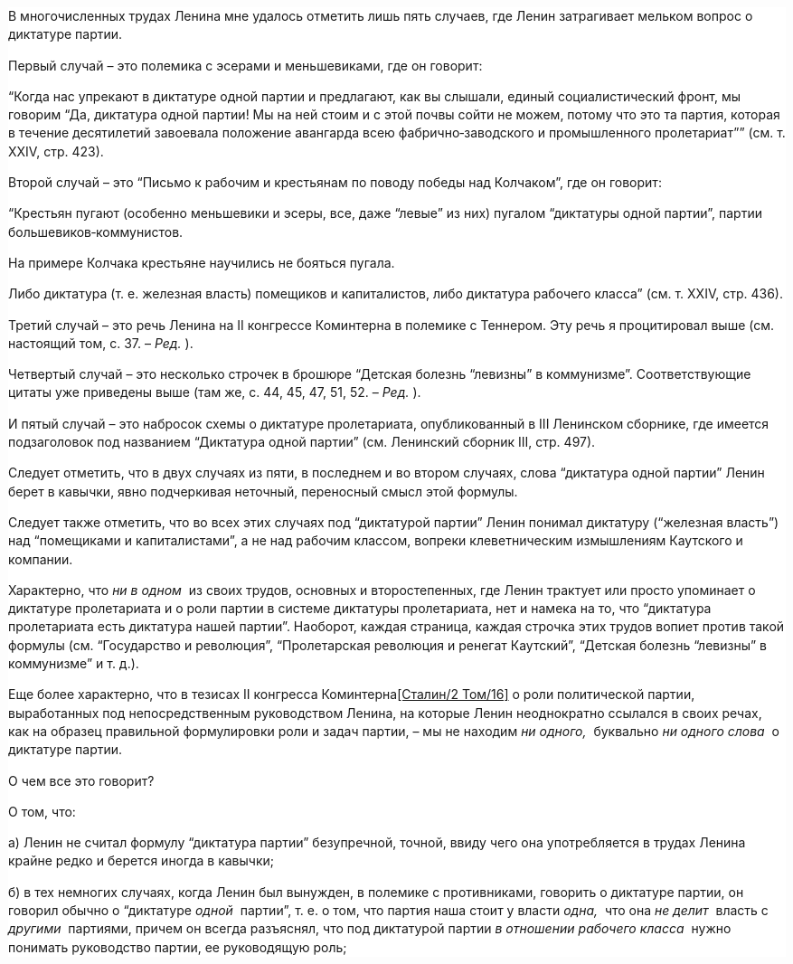 В многочисленных трудах Ленина мне удалось отметить лишь пять случаев, где Ленин затрагивает мельком вопрос о диктатуре партии.

Первый случай – это полемика с эсерами и меньшевиками, где он говорит:

“Когда нас упрекают в диктатуре одной партии и предлагают, как вы слышали, единый социалистический фронт, мы говорим “Да, диктатура одной партии! Мы на ней стоим и с этой почвы сойти не можем, потому что это та партия, которая в течение десятилетий завоевала положение авангарда всею фабрично‑заводского и промышленного пролетариат”” (см. т. XXIV, стр. 423).

Второй случай – это “Письмо к рабочим и крестьянам по поводу победы над Колчаком”, где он говорит:

“Крестьян пугают (особенно меньшевики и эсеры, все, даже “левые” из них) пугалом “диктатуры одной партии”, партии большевиков‑коммунистов.

На примере Колчака крестьяне научились не бояться пугала.

Либо диктатура (т. е. железная власть) помещиков и капиталистов, либо диктатура рабочего класса” (см. т. XXIV, стр. 436).

Третий случай – это речь Ленина на II конгрессе Коминтерна в полемике с Теннером. Эту речь я процитировал выше (см. настоящий том, с. 37. – _Ред._ ).

Четвертый случай – это несколько строчек в брошюре “Детская болезнь “левизны” в коммунизме”. Соответствующие цитаты уже приведены выше (там же, с. 44, 45, 47, 51, 52. – _Ред._ ).

И пятый случай – это набросок схемы о диктатуре пролетариата, опубликованный в III Ленинском сборнике, где имеется подзаголовок под названием “Диктатура одной партии” (см. Ленинский сборник III, стр. 497).

Следует отметить, что в двух случаях из пяти, в последнем и во втором случаях, слова “диктатура одной партии” Ленин берет в кавычки, явно подчеркивая неточный, переносный смысл этой формулы.

Следует также отметить, что во всех этих случаях под “диктатурой партии” Ленин понимал диктатуру (“железная власть”) над “помещиками и капиталистами”, а не над рабочим классом, вопреки клеветническим измышлениям Каутского и компании.

Характерно, что _ни в одном_  из своих трудов, основных и второстепенных, где Ленин трактует или просто упоминает о диктатуре пролетариата и о роли партии в системе диктатуры пролетариата, нет и намека на то, что “диктатура пролетариата есть диктатура нашей партии”. Наоборот, каждая страница, каждая строчка этих трудов вопиет против такой формулы (см. “Государство и революция”, “Пролетарская революция и ренегат Каутский”, “Детская болезнь “левизны” в коммунизме” и т. д.).

Еще более характерно, что в тезисах II конгресса Коминтерна[[Сталин/2 Том/16]](#_ftn16) о роли политической партии, выработанных под непосредственным руководством Ленина, на которые Ленин неоднократно ссылался в своих речах, как на образец правильной формулировки роли и задач партии, – мы не находим _ни одного,_  буквально _ни одного слова_  о диктатуре партии.

О чем все это говорит?

О том, что:

а) Ленин не считал формулу “диктатура партии” безупречной, точной, ввиду чего она употребляется в трудах Ленина крайне редко и берется иногда в кавычки;

б) в тех немногих случаях, когда Ленин был вынужден, в полемике с противниками, говорить о диктатуре партии, он говорил обычно о “диктатуре _одной_  партии”, т. е. о том, что партия наша стоит у власти _одна,_  что она _не делит_  власть с _другими_  партиями, причем он всегда разъяснял, что под диктатурой партии _в отношении рабочего класса_  нужно понимать руководство партии, ее руководящую роль;
